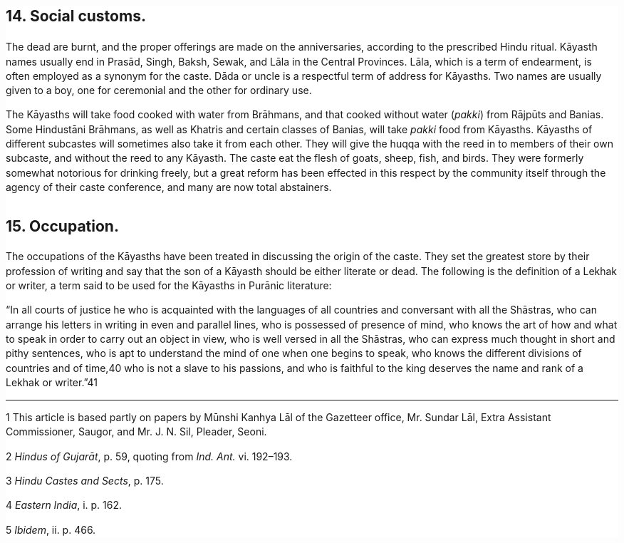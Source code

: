 



## 14. Social customs.



The dead are burnt, and the proper offerings are made on the anniversaries, according to the prescribed Hindu ritual. Kāyasth names usually end in Prasād, Singh, Baksh, Sewak, and Lāla in the Central Provinces. Lāla, which is a term of endearment, is often employed as a synonym for the caste. Dāda or uncle is a respectful term of address for Kāyasths. Two names are usually given to a boy, one for ceremonial and the other for ordinary use.

The Kāyasths will take food cooked with water from Brāhmans, and that cooked without water \(*pakki*\) from Rājpūts and Banias. Some Hindustāni Brāhmans, as well as Khatris and certain classes of Banias, will take *pakki* food from Kāyasths. Kāyasths of different subcastes will sometimes also take it from each other. They will give the huqqa with the reed in to members of their own subcaste, and without the reed to any Kāyasth. The caste eat the flesh of goats, sheep, fish, and birds. They were formerly somewhat notorious for drinking freely, but a great reform has been effected in this respect by the community itself through the agency of their caste conference, and many are now total abstainers.





## 15. Occupation.



The occupations of the Kāyasths have been treated in discussing the origin of the caste. They set the greatest store by their profession of writing and say that the son of a Kāyasth should be either literate or dead. The following is the definition of a Lekhak or writer, a term said to be used for the Kāyasths in Purānic literature:

“In all courts of justice he who is acquainted with the languages of all countries and conversant with all the Shāstras, who can arrange his letters in writing in even and parallel lines, who is possessed of presence of mind, who knows the art of how and what to speak in order to carry out an object in view, who is well versed in all the Shāstras, who can express much thought in short and pithy sentences, who is apt to understand the mind of one when one begins to speak, who knows the different divisions of countries and of time,40 who is not a slave to his passions, and who is faithful to the king deserves the name and rank of a Lekhak or writer.”41





* * *

1 This article is based partly on papers by Mūnshi Kanhya Lāl of the Gazetteer office, Mr. Sundar Lāl, Extra Assistant Commissioner, Saugor, and Mr. J. N. Sil, Pleader, Seoni.

2 *Hindus of Gujarāt*, p. 59, quoting from *Ind. Ant.* vi. 192–193.

3 *Hindu Castes and Sects*, p. 175.

4 *Eastern India*, i. p. 162.

5 *Ibidem*, ii. p. 466.
